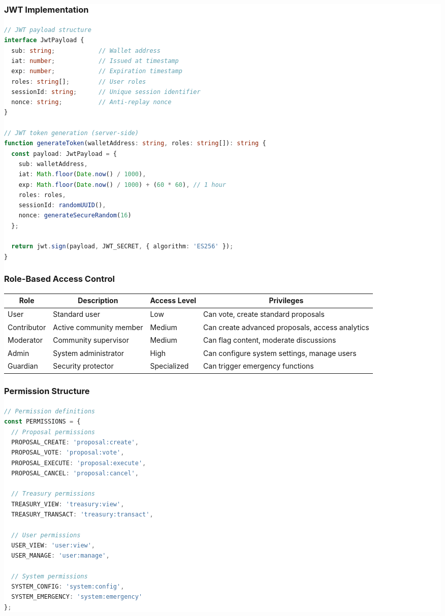 ### JWT Implementation

```typescript
// JWT payload structure
interface JwtPayload {
  sub: string;            // Wallet address
  iat: number;            // Issued at timestamp
  exp: number;            // Expiration timestamp
  roles: string[];        // User roles
  sessionId: string;      // Unique session identifier
  nonce: string;          // Anti-replay nonce
}

// JWT token generation (server-side)
function generateToken(walletAddress: string, roles: string[]): string {
  const payload: JwtPayload = {
    sub: walletAddress,
    iat: Math.floor(Date.now() / 1000),
    exp: Math.floor(Date.now() / 1000) + (60 * 60), // 1 hour
    roles: roles,
    sessionId: randomUUID(),
    nonce: generateSecureRandom(16)
  };
  
  return jwt.sign(payload, JWT_SECRET, { algorithm: 'ES256' });
}
```

### Role-Based Access Control

| Role | Description | Access Level | Privileges |
|------|-------------|--------------|------------|
| User | Standard user | Low | Can vote, create standard proposals |
| Contributor | Active community member | Medium | Can create advanced proposals, access analytics |
| Moderator | Community supervisor | Medium | Can flag content, moderate discussions |
| Admin | System administrator | High | Can configure system settings, manage users |
| Guardian | Security protector | Specialized | Can trigger emergency functions |

### Permission Structure

```typescript
// Permission definitions
const PERMISSIONS = {
  // Proposal permissions
  PROPOSAL_CREATE: 'proposal:create',
  PROPOSAL_VOTE: 'proposal:vote',
  PROPOSAL_EXECUTE: 'proposal:execute',
  PROPOSAL_CANCEL: 'proposal:cancel',
  
  // Treasury permissions
  TREASURY_VIEW: 'treasury:view',
  TREASURY_TRANSACT: 'treasury:transact',
  
  // User permissions
  USER_VIEW: 'user:view',
  USER_MANAGE: 'user:manage',
  
  // System permissions
  SYSTEM_CONFIG: 'system:config',
  SYSTEM_EMERGENCY: 'system:emergency'
};
```